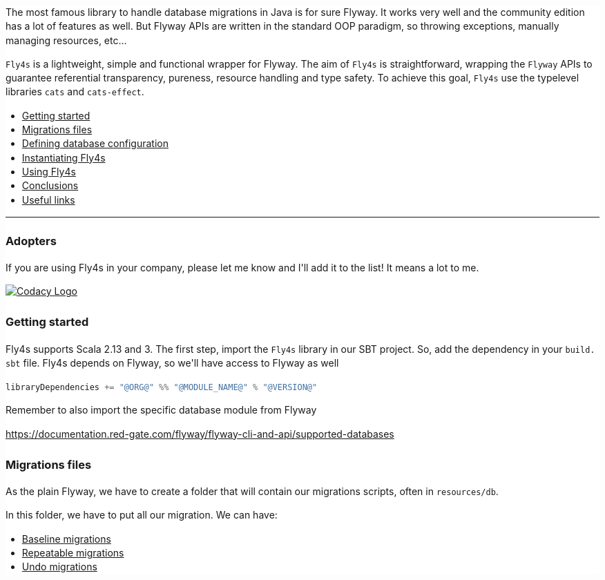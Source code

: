 
The most famous library to handle database migrations in Java is for sure Flyway.
It works very well and the community edition has a lot of features as well.
But Flyway APIs are written in the standard OOP paradigm, so throwing exceptions, manually managing resources, etc...

`Fly4s` is a lightweight, simple and functional wrapper for Flyway.
The aim of `Fly4s` is straightforward, wrapping the `Flyway` APIs to guarantee
referential transparency, pureness, resource handling and type safety.
To achieve this goal, `Fly4s` use the typelevel libraries `cats` and `cats-effect`.

- [Getting started](#getting-started)
- [Migrations files](#migrations-files)
- [Defining database configuration](#defining-database-configuration)
- [Instantiating Fly4s](#instantiating-fly4s)
- [Using Fly4s](#using-fly4s)
- [Conclusions](#conclusions)
- [Useful links](#useful-links)
---

### Adopters
If you are using Fly4s in your company, please let me know and I'll add it to the list! It means a lot to me.

<a href="https://www.codacy.com/">
 <picture>
   <source media="(prefers-color-scheme: dark)" srcset="https://www.codacy.com/hubfs/Codacy_2023/Images/logo_codacy_white.svg">
   <source media="(prefers-color-scheme: light)" srcset="https://www.codacy.com/hubfs/Codacy_2023/Images/logo_codacy.svg">
   <img alt="Codacy Logo" height=55 >
 </picture>
</a>

### Getting started
Fly4s supports Scala 2.13 and 3.
The first step, import the `Fly4s` library in our SBT project.
So, add the dependency in your `build.sbt` file.
Fly4s depends on Flyway, so we'll have access to Flyway as well

```sbt
libraryDependencies += "@ORG@" %% "@MODULE_NAME@" % "@VERSION@"
```

Remember to also import the specific database module from Flyway

https://documentation.red-gate.com/flyway/flyway-cli-and-api/supported-databases

### Migrations files
As the plain Flyway, we have to create a folder that will contain our migrations scripts, often in `resources/db`.

In this folder, we have to put all our migration. We can have:
- [Baseline migrations](https://flywaydb.org/documentation/tutorials/baselineMigrations)
- [Repeatable migrations](https://flywaydb.org/documentation/tutorials/repeatable)
- [Undo migrations](https://flywaydb.org/documentation/tutorials/undo)
